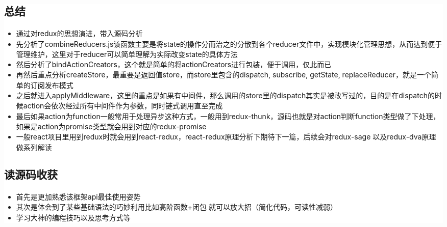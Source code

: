 ## 总结
* 通过对redux的思想演进，带入源码分析
* 先分析了combineReducers.js该函数主要是将state的操作分而治之的分散到各个reducer文件中，实现模块化管理思想，从而达到便于管理维护，这里对于reducer可以简单理解为实际改变state的具体方法
* 然后分析了bindActionCreators，这个就是简单的将actionCreators进行包装，便于调用，仅此而已
* 再然后重点分析createStore，最重要是返回值store，而store里包含的dispatch,    subscribe,    getState,    replaceReducer，就是一个简单的订阅发布模式
* 之后就进入applyMiddleware，这里的重点是如果有中间件，那么调用的store里的dispatch其实是被改写过的，目的是在dispatch的时候action会依次经过所有中间件作为参数，同时链式调用直至完成
* 最后如果action为function一般常用于处理异步这种方式，一般用到redux-thunk，源码也就是对action判断function类型做了下处理，如果是action为promise类型就会用到对应的redux-promise
* 一般react项目里用到redux时就会用到react-redux，react-redux原理分析下期待下一篇，后续会对redux-sage 以及redux-dva原理做系列解读

## 读源码收获
* 首先是更加熟悉该框架api最佳使用姿势
* 其次是体会到了某些基础语法的巧妙利用比如高阶函数+闭包 就可以放大招（简化代码，可读性减弱）
* 学习大神的编程技巧以及思考方式等
